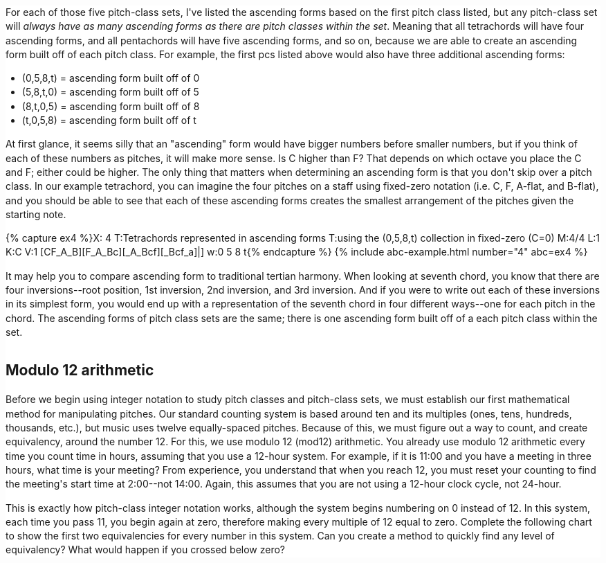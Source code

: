 For each of those five pitch-class sets, I've listed the ascending forms based on the first pitch class listed, but any pitch-class set will *always have as many ascending forms as there are pitch classes within the set*. Meaning that all tetrachords will have four ascending forms, and all pentachords will have five ascending forms, and so on, because we are able to create an ascending form built off of each pitch class. For example, the first pcs listed above would also have three additional ascending forms:
- (0,5,8,t) = ascending form built off of 0
- (5,8,t,0) = ascending form built off of 5
- (8,t,0,5) = ascending form built off of 8
- (t,0,5,8) = ascending form built off of t

At first glance, it seems silly that an "ascending" form would have bigger numbers before smaller numbers, but if you think of each of these numbers as pitches, it will make more sense. Is C higher than F? That depends on which octave you place the C and F; either could be higher. The only thing that matters when determining an ascending form is that you don't skip over a pitch class. In our example tetrachord, you can imagine the four pitches on a staff using fixed-zero notation (i.e. C, F, A-flat, and B-flat), and you should be able to see that each of these ascending forms creates the smallest arrangement of the pitches given the starting note.

{% capture ex4 %}X: 4
T:Tetrachords represented in ascending forms
T:using the (0,5,8,t) collection in fixed-zero (C=0)
M:4/4
L:1
K:C
V:1
[CF_A_B][F_A_Bc][_A_Bcf][_Bcf_a]|]
w:0 5 8 t{% endcapture %}
{% include abc-example.html number="4" abc=ex4 %}

It may help you to compare ascending form to traditional tertian harmony. When looking at seventh chord, you know that there are four inversions--root position, 1st inversion, 2nd inversion, and 3rd inversion. And if you were to write out each of these inversions in its simplest form, you would end up with a representation of the seventh chord in four different ways--one for each pitch in the chord. The ascending forms of pitch class sets are the same; there is one ascending form built off of a each pitch class within the set.  

## Modulo 12 arithmetic

Before we begin using integer notation to study pitch classes and pitch-class sets, we must establish our first mathematical method for manipulating pitches. Our standard counting system is based around ten and its multiples (ones, tens, hundreds, thousands, etc.), but music uses twelve equally-spaced pitches. Because of this, we must figure out a way to count, and create equivalency, around the number 12. For this, we use modulo 12 (mod12) arithmetic. You already use modulo 12 arithmetic every time you count time in hours, assuming that you use a 12-hour system. For example, if it is 11:00 and you have a meeting in three hours, what time is your meeting? From experience, you understand that when you reach 12, you must reset your counting to find the meeting's start time at 2:00--not 14:00. Again, this assumes that you are not using a 12-hour clock cycle, not 24-hour.

This is exactly how pitch-class integer notation works, although the system begins numbering on 0 instead of 12. In this system, each time you pass 11, you begin again at zero, therefore making every multiple of 12 equal to zero. Complete the following chart to show the first two equivalencies for every number in this system. Can you create a method to quickly find any level of equivalency? What would happen if you crossed below zero?
